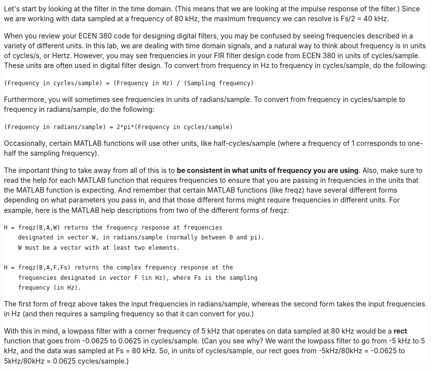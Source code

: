 Let's start by looking at the filter in the time domain. (This means
that we are looking at the impulse response of the filter.) Since we are
working with data sampled at a frequency of 80 kHz, the maximum
frequency we can resolve is Fs/2 = 40 kHz.

When you review your ECEN 380 code for designing digital filters, you
may be confused by seeing frequencies described in a variety of
different units. In this lab, we are dealing with time domain signals,
and a natural way to think about frequency is in units of cycles/s, or
Hertz. However, you may see frequencies in your FIR filter design code
from ECEN 380 in units of cycles/sample. These units are often used in
digital filter design. To convert from frequency in Hz to frequency in
cycles/sample, do the following:

``` 
(Frequency in cycles/sample) = (Frequency in Hz) / (Sampling frequency)
```

Furthermore, you will sometimes see frequencies in units of
radians/sample. To convert from frequency in cycles/sample to frequency
in radians/sample, do the following:

``` 
(Frequency in radians/sample) = 2*pi*(Frequency in cycles/sample)
```

Occasionally, certain MATLAB functions will use other units, like
half-cycles/sample (where a frequency of 1 corresponds to one-half the
sampling frequency).

The important thing to take away from all of this is to **be consistent
in what units of frequency you are using**. Also, make sure to read the
help for each MATLAB function that requires frequencies to ensure that
you are passing in frequencies in the units that the MATLAB function is
expecting. And remember that certain MATLAB functions (like freqz)
have several different forms depending on what parameters you pass in,
and that those different forms might require frequencies in different
units. For example, here is the MATLAB help descriptions from two of the
different forms of freqz:

    H = freqz(B,A,W) returns the frequency response at frequencies
        designated in vector W, in radians/sample (normally between 0 and pi).
        W must be a vector with at least two elements.
        
    H = freqz(B,A,F,Fs) returns the complex frequency response at the
        frequencies designated in vector F (in Hz), where Fs is the sampling
        frequency (in Hz).

The first form of freqz above takes the input frequencies in
radians/sample, whereas the second form takes the input frequencies in
Hz (and then requires a sampling frequency so that it can convert for
you.)

With this in mind, a lowpass filter with a corner frequency of 5 kHz
that operates on data sampled at 80 kHz would be a **rect** function
that goes from -0.0625 to 0.0625 in cycles/sample. (Can you see why? We want
the lowpass filter to go from -5 kHz to 5 kHz, and the data was sampled
at Fs = 80 kHz. So, in units of cycles/sample, our rect goes from
-5kHz/80kHz = -0.0625 to 5kHz/80kHz = 0.0625 cycles/sample.)
